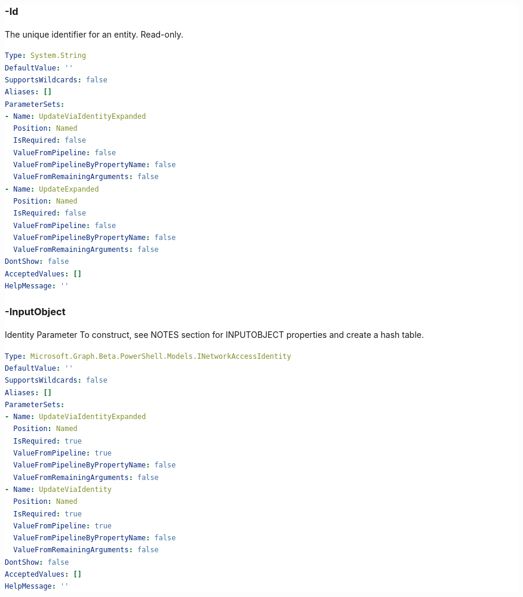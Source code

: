 ### -Id

The unique identifier for an entity.
Read-only.

```yaml
Type: System.String
DefaultValue: ''
SupportsWildcards: false
Aliases: []
ParameterSets:
- Name: UpdateViaIdentityExpanded
  Position: Named
  IsRequired: false
  ValueFromPipeline: false
  ValueFromPipelineByPropertyName: false
  ValueFromRemainingArguments: false
- Name: UpdateExpanded
  Position: Named
  IsRequired: false
  ValueFromPipeline: false
  ValueFromPipelineByPropertyName: false
  ValueFromRemainingArguments: false
DontShow: false
AcceptedValues: []
HelpMessage: ''
```

### -InputObject

Identity Parameter
To construct, see NOTES section for INPUTOBJECT properties and create a hash table.

```yaml
Type: Microsoft.Graph.Beta.PowerShell.Models.INetworkAccessIdentity
DefaultValue: ''
SupportsWildcards: false
Aliases: []
ParameterSets:
- Name: UpdateViaIdentityExpanded
  Position: Named
  IsRequired: true
  ValueFromPipeline: true
  ValueFromPipelineByPropertyName: false
  ValueFromRemainingArguments: false
- Name: UpdateViaIdentity
  Position: Named
  IsRequired: true
  ValueFromPipeline: true
  ValueFromPipelineByPropertyName: false
  ValueFromRemainingArguments: false
DontShow: false
AcceptedValues: []
HelpMessage: ''
```
